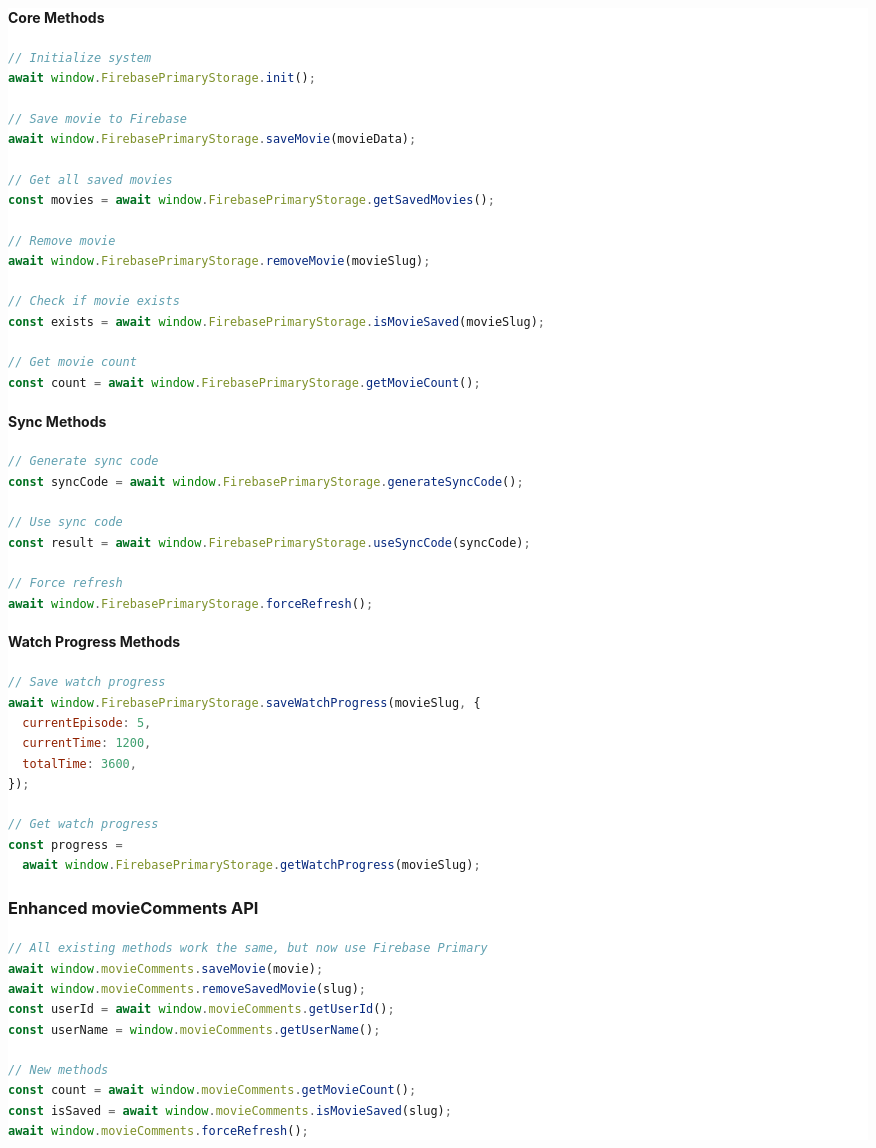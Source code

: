 #### Core Methods

```javascript
// Initialize system
await window.FirebasePrimaryStorage.init();

// Save movie to Firebase
await window.FirebasePrimaryStorage.saveMovie(movieData);

// Get all saved movies
const movies = await window.FirebasePrimaryStorage.getSavedMovies();

// Remove movie
await window.FirebasePrimaryStorage.removeMovie(movieSlug);

// Check if movie exists
const exists = await window.FirebasePrimaryStorage.isMovieSaved(movieSlug);

// Get movie count
const count = await window.FirebasePrimaryStorage.getMovieCount();
```

#### Sync Methods

```javascript
// Generate sync code
const syncCode = await window.FirebasePrimaryStorage.generateSyncCode();

// Use sync code
const result = await window.FirebasePrimaryStorage.useSyncCode(syncCode);

// Force refresh
await window.FirebasePrimaryStorage.forceRefresh();
```

#### Watch Progress Methods

```javascript
// Save watch progress
await window.FirebasePrimaryStorage.saveWatchProgress(movieSlug, {
  currentEpisode: 5,
  currentTime: 1200,
  totalTime: 3600,
});

// Get watch progress
const progress =
  await window.FirebasePrimaryStorage.getWatchProgress(movieSlug);
```

### Enhanced movieComments API

```javascript
// All existing methods work the same, but now use Firebase Primary
await window.movieComments.saveMovie(movie);
await window.movieComments.removeSavedMovie(slug);
const userId = await window.movieComments.getUserId();
const userName = window.movieComments.getUserName();

// New methods
const count = await window.movieComments.getMovieCount();
const isSaved = await window.movieComments.isMovieSaved(slug);
await window.movieComments.forceRefresh();
```
